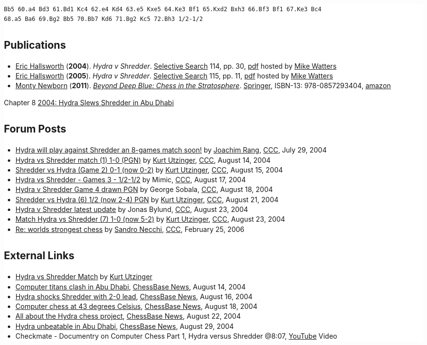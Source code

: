 ```
Bb5 60.a4 Bd3 61.Bd1 Kc4 62.e4 Kd4 63.e5 Kxe5 64.Ke3 Bf1 65.Kxd2 Bxh3 66.Bf3 Bf1 67.Ke3 Bc4 
68.a5 Ba6 69.Bg2 Bb5 70.Bb7 Kd6 71.Bg2 Kc5 72.Bh3 1/2-1/2

```

## Publications


* [Eric Hallsworth](Eric_Hallsworth "Eric Hallsworth") (**2004**). *Hydra v Shredder*. [Selective Search](Selective_Search "Selective Search") 114, pp. 30, [pdf](http://www.chesscomputeruk.com/SS_114.pdf) hosted by [Mike Watters](Mike_Watters "Mike Watters")
* [Eric Hallsworth](Eric_Hallsworth "Eric Hallsworth") (**2005**). *Hydra v Shredder*. [Selective Search](Selective_Search "Selective Search") 115, pp. 11, [pdf](http://www.chesscomputeruk.com/SS_115.pdf) hosted by [Mike Watters](Mike_Watters "Mike Watters")
* [Monty Newborn](Monroe_Newborn "Monroe Newborn") (**2011**). *[Beyond Deep Blue: Chess in the Stratosphere](https://www.springer.com/la/book/9780857293404)*. [Springer](https://en.wikipedia.org/wiki/Springer_Science%2BBusiness_Media), ISBN-13: 978-0857293404, [amazon](http://www.amazon.com/Beyond-Deep-Blue-Chess-Stratosphere/dp/0857293400)


 [](http://www.springer.com/computer/general+issues/book/978-0-85729-340-4) 
 Chapter 8 [2004: Hydra Slews Shredder in Abu Dhabi](https://link.springer.com/chapter/10.1007/978-0-85729-341-1_8)
## Forum Posts


* [Hydra will play against Shredder an 8-games match soon!](https://www.stmintz.com/ccc/index.php?id=379752) by [Joachim Rang](index.php?title=Joachim_Rang&action=edit&redlink=1 "Joachim Rang (page does not exist)"), [CCC](CCC "CCC"), July 29, 2004
* [Hydra vs Shredder match (1) 1-0 (PGN)](https://www.stmintz.com/ccc/index.php?id=382357) by [Kurt Utzinger](Kurt_Utzinger "Kurt Utzinger"), [CCC](CCC "CCC"), August 14, 2004
* [Shredder vs Hydra (Game 2) 0-1 (now 0-2)](https://www.stmintz.com/ccc/index.php?id=382487) by [Kurt Utzinger](Kurt_Utzinger "Kurt Utzinger"), [CCC](CCC "CCC"), August 15, 2004
* [Hydra vs Shredder - Games 3 - 1/2-1/2](https://www.stmintz.com/ccc/index.php?id=382800) by Mimic, [CCC](CCC "CCC"), August 17, 2004
* [Hydra v Shredder Game 4 drawn PGN](https://www.stmintz.com/ccc/index.php?id=382850) by George Sobala, [CCC](CCC "CCC"), August 18, 2004
* [Shredder vs Hydra (6) 1/2 (now 2-4) PGN](https://www.stmintz.com/ccc/index.php?id=383286) by [Kurt Utzinger](Kurt_Utzinger "Kurt Utzinger"), [CCC](CCC "CCC"), August 21, 2004
* [Hydra v Shredder latest update](https://www.stmintz.com/ccc/index.php?id=383709) by Jonas Bylund, [CCC](CCC "CCC"), August 23, 2004
* [Match Hydra vs Shredder (7) 1-0 (now 5-2)](https://www.stmintz.com/ccc/index.php?id=383722) by [Kurt Utzinger](Kurt_Utzinger "Kurt Utzinger"), [CCC](CCC "CCC"), August 23, 2004
* [Re: worlds strongest chess](https://www.stmintz.com/ccc/index.php?id=489557) by [Sandro Necchi](Sandro_Necchi "Sandro Necchi"), [CCC](CCC "CCC"), February 25, 2006


## External Links


* [Hydra vs Shredder Match](http://www.utzingerk.com/hydra_shredder.htm) by [Kurt Utzinger](Kurt_Utzinger "Kurt Utzinger")
* [Computer titans clash in Abu Dhabi](https://en.chessbase.com/post/computer-titans-clash-in-abu-dhabi), [ChessBase News](ChessBase "ChessBase"), August 14, 2004
* [Hydra shocks Shredder with 2-0 lead](https://en.chessbase.com/post/hydra-unbeatable-in-abu-dhabi), [ChessBase News](ChessBase "ChessBase"), August 16, 2004
* [Computer chess at 43 degrees Celsius](https://en.chessbase.com/post/computer-che-at-43-degrees-celsius), [ChessBase News](ChessBase "ChessBase"), August 18, 2004
* [All about the Hydra chess project](https://en.chessbase.com/post/all-about-the-hydra-che-project), [ChessBase News](ChessBase "ChessBase"), August 22, 2004
* [Hydra unbeatable in Abu Dhabi](https://en.chessbase.com/post/hydra-unbeatable-in-abu-dhabi), [ChessBase News](ChessBase "ChessBase"), August 29, 2004
* Checkmate - Documentry on Computer Chess Part 1, Hydra versus Shredder @8:07, [YouTube](https://en.wikipedia.org/wiki/YouTube) Video
